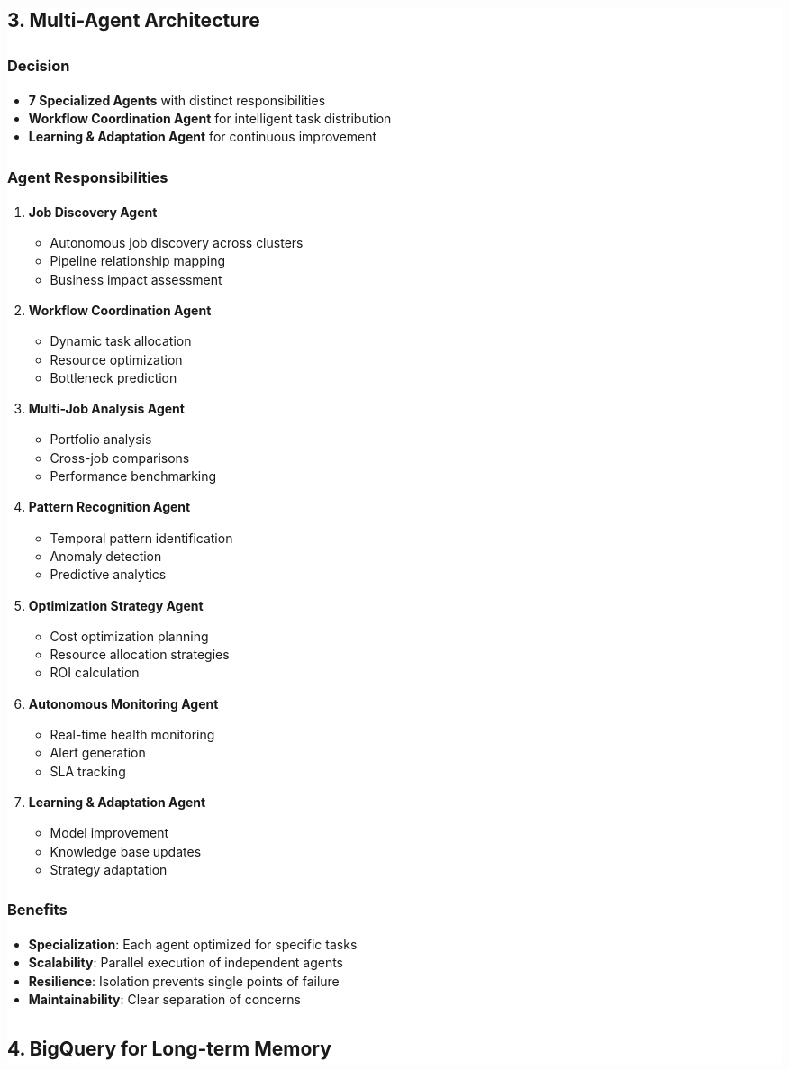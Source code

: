 ## 3. Multi-Agent Architecture

### Decision
- **7 Specialized Agents** with distinct responsibilities
- **Workflow Coordination Agent** for intelligent task distribution
- **Learning & Adaptation Agent** for continuous improvement

### Agent Responsibilities

1. **Job Discovery Agent**
   - Autonomous job discovery across clusters
   - Pipeline relationship mapping
   - Business impact assessment

2. **Workflow Coordination Agent**
   - Dynamic task allocation
   - Resource optimization
   - Bottleneck prediction

3. **Multi-Job Analysis Agent**
   - Portfolio analysis
   - Cross-job comparisons
   - Performance benchmarking

4. **Pattern Recognition Agent**
   - Temporal pattern identification
   - Anomaly detection
   - Predictive analytics

5. **Optimization Strategy Agent**
   - Cost optimization planning
   - Resource allocation strategies
   - ROI calculation

6. **Autonomous Monitoring Agent**
   - Real-time health monitoring
   - Alert generation
   - SLA tracking

7. **Learning & Adaptation Agent**
   - Model improvement
   - Knowledge base updates
   - Strategy adaptation

### Benefits
- **Specialization**: Each agent optimized for specific tasks
- **Scalability**: Parallel execution of independent agents
- **Resilience**: Isolation prevents single points of failure
- **Maintainability**: Clear separation of concerns

## 4. BigQuery for Long-term Memory
